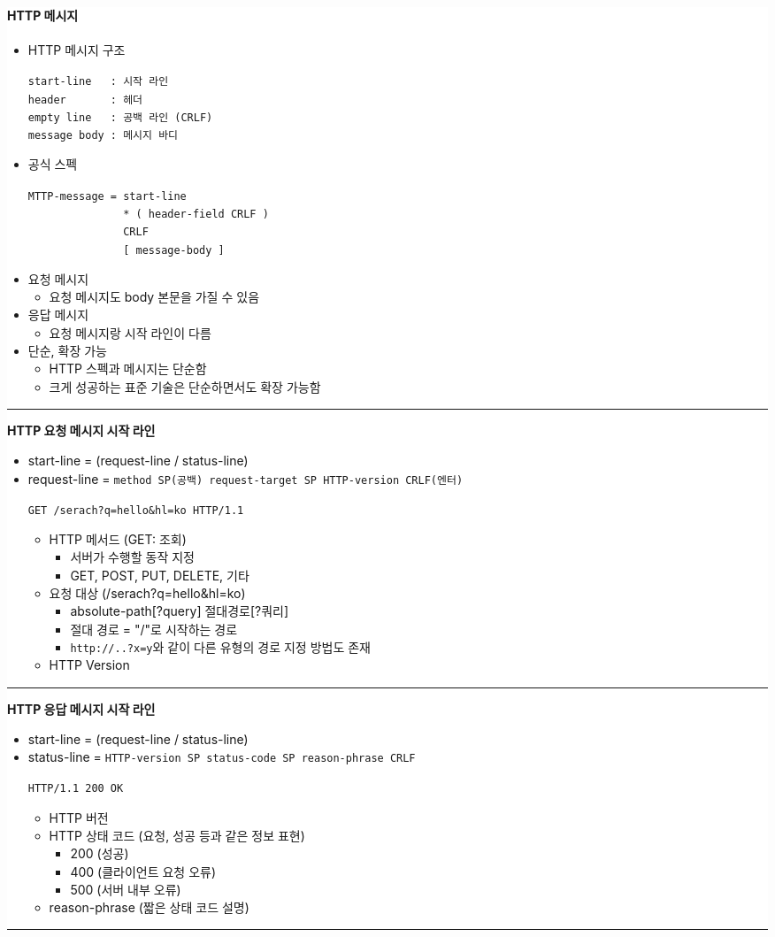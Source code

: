 
#### HTTP 메시지
* HTTP 메시지 구조
  ~~~
  start-line   : 시작 라인
  header       : 헤더
  empty line   : 공백 라인 (CRLF)
  message body : 메시지 바디
  ~~~
* 공식 스펙
  ~~~
  MTTP-message = start-line
                 * ( header-field CRLF )
                 CRLF
                 [ message-body ]
  ~~~
* 요청 메시지
  * 요청 메시지도 body 본문을 가질 수 있음
* 응답 메시지
  * 요청 메시지랑 시작 라인이 다름
* 단순, 확장 가능
  * HTTP 스펙과 메시지는 단순함
  * 크게 성공하는 표준 기술은 단순하면서도 확장 가능함

---

**HTTP 요청 메시지 시작 라인**
* start-line = (request-line / status-line)
* request-line = `method SP(공백) request-target SP HTTP-version CRLF(엔터)`
  ~~~
  GET /serach?q=hello&hl=ko HTTP/1.1
  ~~~
  * HTTP 메서드 (GET: 조회)
    * 서버가 수행할 동작 지정
    * GET, POST, PUT, DELETE, 기타
  * 요청 대상 (/serach?q=hello&hl=ko)
    * absolute-path[?query] 절대경로[?쿼리]
    * 절대 경로 = "/"로 시작하는 경로
    * `http://..?x=y`와 같이 다른 유형의 경로 지정 방법도 존재
  * HTTP Version

---

**HTTP 응답 메시지 시작 라인**
* start-line = (request-line / status-line)
* status-line = `HTTP-version SP status-code SP reason-phrase CRLF`
  ~~~
  HTTP/1.1 200 OK
  ~~~
  * HTTP 버전
  * HTTP 상태 코드 (요청, 성공 등과 같은 정보 표현)
    * 200 (성공)
    * 400 (클라이언트 요청 오류)
    * 500 (서버 내부 오류)
  * reason-phrase (짧은 상태 코드 설명)

---